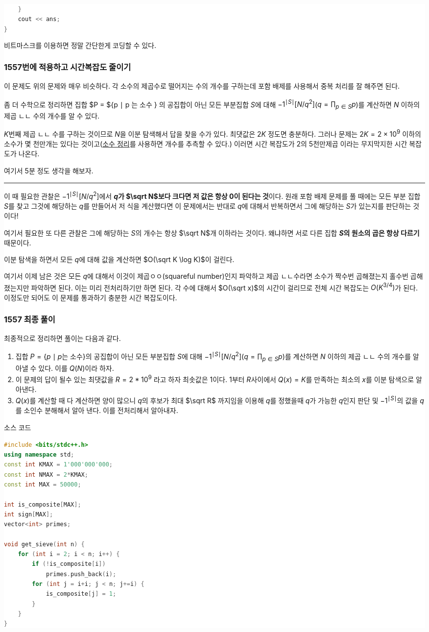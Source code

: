 ```cpp
    }
    cout << ans;
}
```

비트마스크를 이용하면 정말 간단한게 코딩할 수 있다.

### 1557번에 적용하고 시간복잡도 줄이기

이 문제도 위의 문제와 매우 비슷하다. 각 소수의 제곱수로 떨어지는 수의 개수를 구하는데 포함 배제를 사용해서 중복 처리를 잘 해주면 된다.

좀 더 수학으로 정리하면 집합 $P = ${p $\mid$ p 는 소수 } 의 공집합이 아닌 모든 부분집합 $S$에 대해 $-1^{\mid S \mid}[N/q^2]$($q = \prod_{p\in S} p$)를 계산하면 $N$ 이하의 제곱 ㄴㄴ 수의 개수를 알 수 있다.

$K$번째 제곱 ㄴㄴ 수를 구하는 것이므로 $N$을 이분 탐색해서 답을 찾을 수가 있다. 최댓값은 $2K$ 정도면 충분하다. 그러나 문제는 $2K = 2 \times 10^9$ 이하의 소수가 몇 천만개는 있다는 것이고([소수 정리](https://namu.wiki/w/%EC%86%8C%EC%88%98%20%EC%A0%95%EB%A6%AC)를 사용하면 개수를 추측할 수 있다.) 이러면 시간 복잡도가 2의 5천만제곱 이라는 무지막지한 시간 복잡도가 나온다.

여기서 5분 정도 생각을 해보자. 

---

이 때 필요한 관찰은 $-1^{\mid S \mid}[N/q^2]$에서 **$q$가 $\sqrt N$보다 크다면 저 값은 항상 0이 된다는 것**이다. 원래 포함 배제 문제를 풀 때에는 모든 부분 집합 $S$를 찾고 그것에 해당하는 $q$를 만들어서 저 식을 계산했다면 이 문제에서는 반대로 $q$에 대해서 반복하면서 그에 해당하는 $S$가 있는지를 판단하는 것이다!

여기서 필요한 또 다른 관찰은 그에 해당하는 $S$의 개수는 항상 $\sqrt N$개 이하라는 것이다. 왜냐하면 서로 다른 집합 **$S$의 원소의 곱은 항상 다르기** 때문이다.

이분 탐색을 하면서 모든 $q$에 대해 값을 계산하면 $O(\sqrt K \log K)$이 걸린다. 

여기서 이제 남은 것은 모든 $q$에 대해서 이것이 제곱ㅇㅇ(squareful number)인지 파악하고 제곱 ㄴㄴ수라면 소수가 짝수번 곱해졌는지 홀수번 곱해졌는지만 파악하면 된다. 이는 미리 전처리하기만 하면 된다. 각 수에 대해서 $O(\sqrt x)$의 시간이 걸리므로 전체 시간 복잡도는 $O(K^{3/4})$가 된다. 이정도만 되어도 이 문제를 통과하기 충분한 시간 복잡도이다. 


### 1557 최종 풀이

최종적으로 정리하면 풀이는 다음과 같다.

1. 집합 $P = \{p \mid p$는 소수$\}$의 공집합이 아닌 모든 부분집합 $S$에 대해 $-1^{\mid S \mid}[N/q^2]$($q = \prod_{p\in S} p$)를 계산하면 $N$ 이하의 제곱 ㄴㄴ 수의 개수를 알아낼 수 있다. 이를 $Q(N)$이라 하자.
2. 이 문제의 답이 될수 있는 최댓값을 $R = 2*10^{9}$ 라고 하자 최솟값은 $1$이다. $1$부터 $R$사이에서 $Q(x) = K$를 만족하는 최소의 $x$를 이분 탐색으로 알아낸다. 
3. $Q(x)$를 계산할 때 다 계산하면 양이 많으니 $q$의 후보가 최대 $\sqrt R$ 까지임을 이용해 $q$를 정했을때 $q$가 가능한 $q$인지 판단 및 $-1^{ \mid S \mid}$의 값을 $q$를 소인수 분해해서 알아 낸다. 이를 전처리해서 알아내자.


소스 코드

```cpp
#include <bits/stdc++.h>
using namespace std;
const int KMAX = 1'000'000'000;
const int NMAX = 2*KMAX;
const int MAX = 50000;

int is_composite[MAX];
int sign[MAX];
vector<int> primes;

void get_sieve(int n) {
    for (int i = 2; i < n; i++) {
        if (!is_composite[i]) 
            primes.push_back(i);
        for (int j = i+i; j < n; j+=i) {
            is_composite[j] = 1;
        }
    }
}
```
